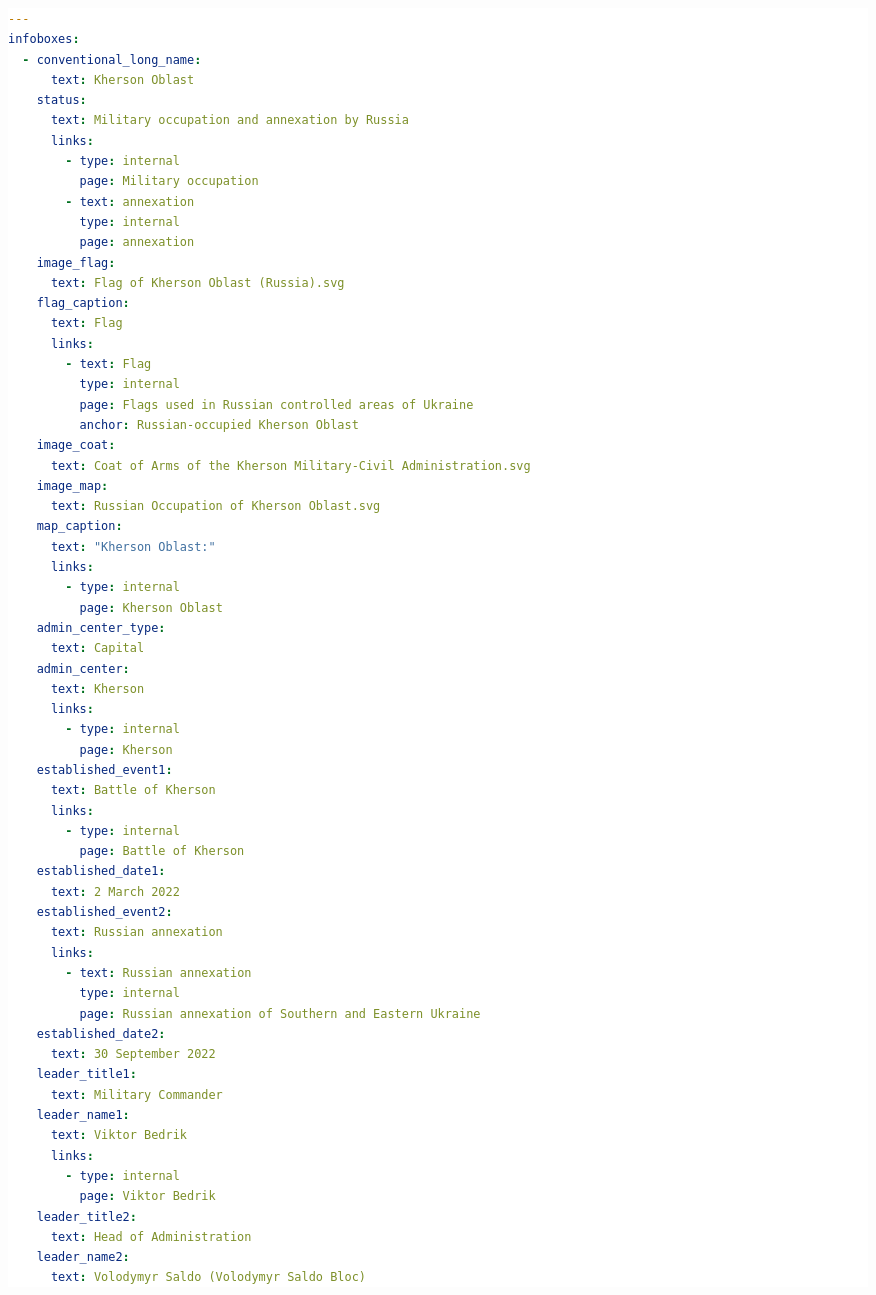 ```yaml
---
infoboxes:
  - conventional_long_name:
      text: Kherson Oblast
    status:
      text: Military occupation and annexation by Russia
      links:
        - type: internal
          page: Military occupation
        - text: annexation
          type: internal
          page: annexation
    image_flag:
      text: Flag of Kherson Oblast (Russia).svg
    flag_caption:
      text: Flag
      links:
        - text: Flag
          type: internal
          page: Flags used in Russian controlled areas of Ukraine
          anchor: Russian-occupied Kherson Oblast
    image_coat:
      text: Coat of Arms of the Kherson Military-Civil Administration.svg
    image_map:
      text: Russian Occupation of Kherson Oblast.svg
    map_caption:
      text: "Kherson Oblast:"
      links:
        - type: internal
          page: Kherson Oblast
    admin_center_type:
      text: Capital
    admin_center:
      text: Kherson
      links:
        - type: internal
          page: Kherson
    established_event1:
      text: Battle of Kherson
      links:
        - type: internal
          page: Battle of Kherson
    established_date1:
      text: 2 March 2022
    established_event2:
      text: Russian annexation
      links:
        - text: Russian annexation
          type: internal
          page: Russian annexation of Southern and Eastern Ukraine
    established_date2:
      text: 30 September 2022
    leader_title1:
      text: Military Commander
    leader_name1:
      text: Viktor Bedrik
      links:
        - type: internal
          page: Viktor Bedrik
    leader_title2:
      text: Head of Administration
    leader_name2:
      text: Volodymyr Saldo (Volodymyr Saldo Bloc)
```